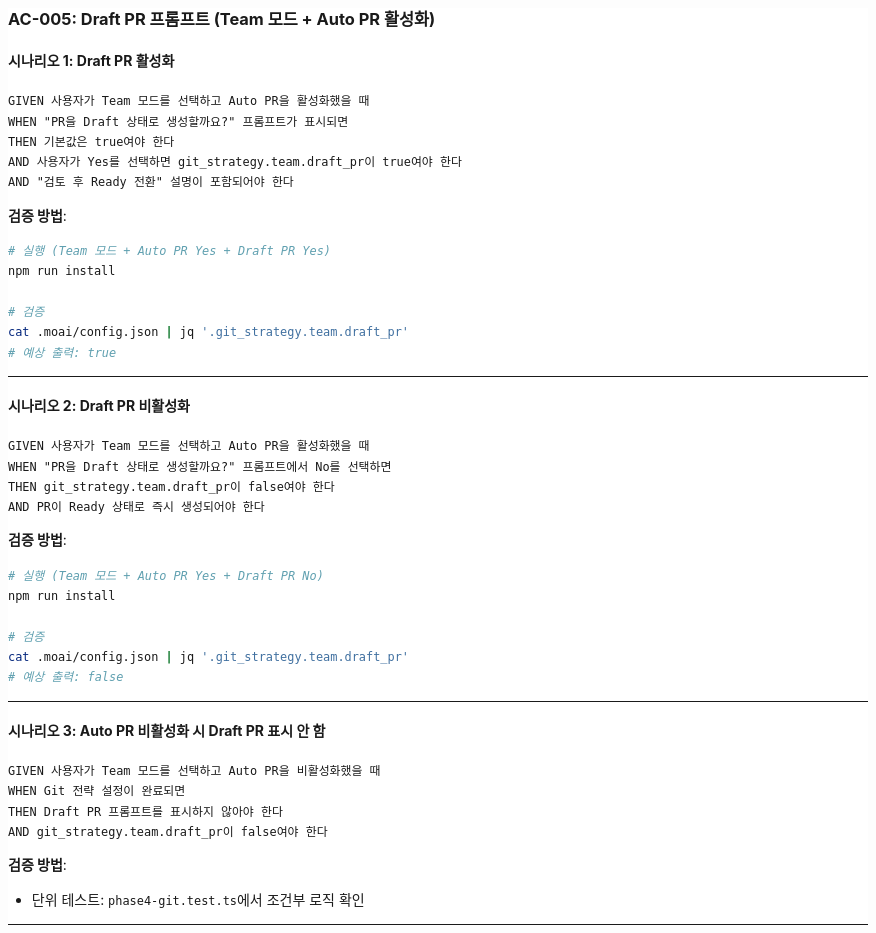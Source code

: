 
### AC-005: Draft PR 프롬프트 (Team 모드 + Auto PR 활성화)

#### 시나리오 1: Draft PR 활성화
```gherkin
GIVEN 사용자가 Team 모드를 선택하고 Auto PR을 활성화했을 때
WHEN "PR을 Draft 상태로 생성할까요?" 프롬프트가 표시되면
THEN 기본값은 true여야 한다
AND 사용자가 Yes를 선택하면 git_strategy.team.draft_pr이 true여야 한다
AND "검토 후 Ready 전환" 설명이 포함되어야 한다
```

**검증 방법**:
```bash
# 실행 (Team 모드 + Auto PR Yes + Draft PR Yes)
npm run install

# 검증
cat .moai/config.json | jq '.git_strategy.team.draft_pr'
# 예상 출력: true
```

---

#### 시나리오 2: Draft PR 비활성화
```gherkin
GIVEN 사용자가 Team 모드를 선택하고 Auto PR을 활성화했을 때
WHEN "PR을 Draft 상태로 생성할까요?" 프롬프트에서 No를 선택하면
THEN git_strategy.team.draft_pr이 false여야 한다
AND PR이 Ready 상태로 즉시 생성되어야 한다
```

**검증 방법**:
```bash
# 실행 (Team 모드 + Auto PR Yes + Draft PR No)
npm run install

# 검증
cat .moai/config.json | jq '.git_strategy.team.draft_pr'
# 예상 출력: false
```

---

#### 시나리오 3: Auto PR 비활성화 시 Draft PR 표시 안 함
```gherkin
GIVEN 사용자가 Team 모드를 선택하고 Auto PR을 비활성화했을 때
WHEN Git 전략 설정이 완료되면
THEN Draft PR 프롬프트를 표시하지 않아야 한다
AND git_strategy.team.draft_pr이 false여야 한다
```

**검증 방법**:
- 단위 테스트: `phase4-git.test.ts`에서 조건부 로직 확인

---